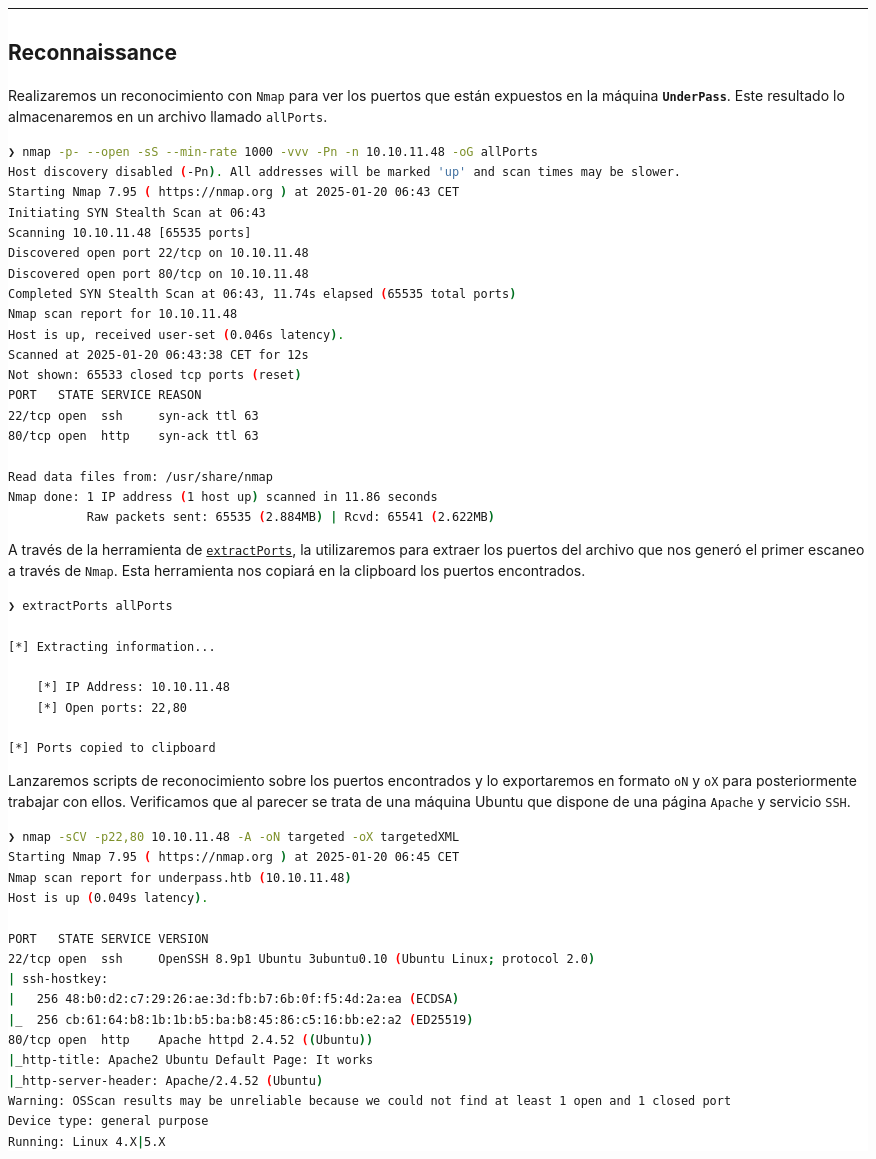 ***

## Reconnaissance

Realizaremos un reconocimiento con `Nmap` para ver los puertos que están expuestos en la máquina **`UnderPass`**. Este resultado lo almacenaremos en un archivo llamado `allPorts`.

```bash
❯ nmap -p- --open -sS --min-rate 1000 -vvv -Pn -n 10.10.11.48 -oG allPorts
Host discovery disabled (-Pn). All addresses will be marked 'up' and scan times may be slower.
Starting Nmap 7.95 ( https://nmap.org ) at 2025-01-20 06:43 CET
Initiating SYN Stealth Scan at 06:43
Scanning 10.10.11.48 [65535 ports]
Discovered open port 22/tcp on 10.10.11.48
Discovered open port 80/tcp on 10.10.11.48
Completed SYN Stealth Scan at 06:43, 11.74s elapsed (65535 total ports)
Nmap scan report for 10.10.11.48
Host is up, received user-set (0.046s latency).
Scanned at 2025-01-20 06:43:38 CET for 12s
Not shown: 65533 closed tcp ports (reset)
PORT   STATE SERVICE REASON
22/tcp open  ssh     syn-ack ttl 63
80/tcp open  http    syn-ack ttl 63

Read data files from: /usr/share/nmap
Nmap done: 1 IP address (1 host up) scanned in 11.86 seconds
           Raw packets sent: 65535 (2.884MB) | Rcvd: 65541 (2.622MB)
```

A través de la herramienta de [`extractPorts`](https://pastebin.com/X6b56TQ8), la utilizaremos para extraer los puertos del archivo que nos generó el primer escaneo a través de `Nmap`. Esta herramienta nos copiará en la clipboard los puertos encontrados.

```bash
❯ extractPorts allPorts

[*] Extracting information...

	[*] IP Address: 10.10.11.48
	[*] Open ports: 22,80

[*] Ports copied to clipboard
```

Lanzaremos scripts de reconocimiento sobre los puertos encontrados y lo exportaremos en formato `oN` y `oX` para posteriormente trabajar con ellos. Verificamos que al parecer se trata de una máquina Ubuntu que dispone de una página `Apache` y servicio `SSH`.

```bash
❯ nmap -sCV -p22,80 10.10.11.48 -A -oN targeted -oX targetedXML
Starting Nmap 7.95 ( https://nmap.org ) at 2025-01-20 06:45 CET
Nmap scan report for underpass.htb (10.10.11.48)
Host is up (0.049s latency).

PORT   STATE SERVICE VERSION
22/tcp open  ssh     OpenSSH 8.9p1 Ubuntu 3ubuntu0.10 (Ubuntu Linux; protocol 2.0)
| ssh-hostkey: 
|   256 48:b0:d2:c7:29:26:ae:3d:fb:b7:6b:0f:f5:4d:2a:ea (ECDSA)
|_  256 cb:61:64:b8:1b:1b:b5:ba:b8:45:86:c5:16:bb:e2:a2 (ED25519)
80/tcp open  http    Apache httpd 2.4.52 ((Ubuntu))
|_http-title: Apache2 Ubuntu Default Page: It works
|_http-server-header: Apache/2.4.52 (Ubuntu)
Warning: OSScan results may be unreliable because we could not find at least 1 open and 1 closed port
Device type: general purpose
Running: Linux 4.X|5.X
```